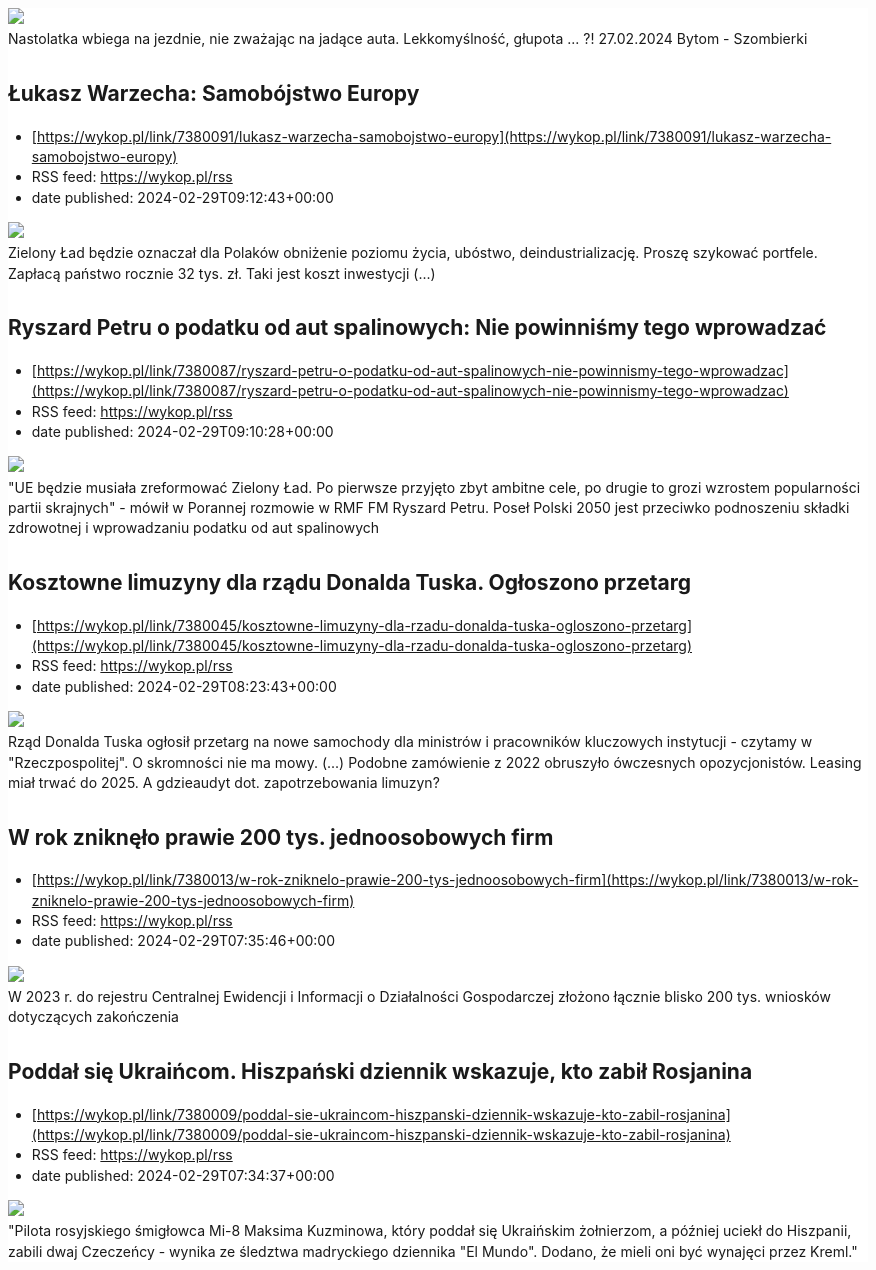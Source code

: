 <img src="https://wykop.pl/cdn/c3397993/9def66a2753e23033b5de59d901ba43337334ba996db94d34e3e18da79e1658b,w104h74.jpg" /><br /> Nastolatka wbiega na jezdnie, nie zważając na jadące auta. Lekkomyślność, głupota ... ?! 27.02.2024 Bytom - Szombierki

## Łukasz Warzecha: Samobójstwo Europy
 - [https://wykop.pl/link/7380091/lukasz-warzecha-samobojstwo-europy](https://wykop.pl/link/7380091/lukasz-warzecha-samobojstwo-europy)
 - RSS feed: https://wykop.pl/rss
 - date published: 2024-02-29T09:12:43+00:00

<img src="https://wykop.pl/cdn/c3397993/f198d75e3aa71b085a9cf790fe4d7b54ac25074ed1176c6a2776cfa256472bd4,w104h74.jpg" /><br /> Zielony Ład będzie oznaczał dla Polaków obniżenie poziomu życia, ubóstwo, deindustrializację. Proszę szykować portfele. Zapłacą państwo rocznie 32 tys. zł. Taki jest koszt inwestycji (...)

## Ryszard Petru o podatku od aut spalinowych: Nie powinniśmy tego wprowadzać
 - [https://wykop.pl/link/7380087/ryszard-petru-o-podatku-od-aut-spalinowych-nie-powinnismy-tego-wprowadzac](https://wykop.pl/link/7380087/ryszard-petru-o-podatku-od-aut-spalinowych-nie-powinnismy-tego-wprowadzac)
 - RSS feed: https://wykop.pl/rss
 - date published: 2024-02-29T09:10:28+00:00

<img src="https://wykop.pl/cdn/c3397993/b58801bfa9e71e4ece90073dae4202558084336f7e0f9dd4e43ea3df4c1c2b68,w104h74.jpg" /><br /> "UE będzie musiała zreformować Zielony Ład. Po pierwsze przyjęto zbyt ambitne cele, po drugie to grozi wzrostem popularności partii skrajnych" - mówił w Porannej rozmowie w RMF FM Ryszard Petru. Poseł Polski 2050 jest przeciwko podnoszeniu składki zdrowotnej i wprowadzaniu podatku od aut spalinowych

## Kosztowne limuzyny dla rządu Donalda Tuska. Ogłoszono przetarg
 - [https://wykop.pl/link/7380045/kosztowne-limuzyny-dla-rzadu-donalda-tuska-ogloszono-przetarg](https://wykop.pl/link/7380045/kosztowne-limuzyny-dla-rzadu-donalda-tuska-ogloszono-przetarg)
 - RSS feed: https://wykop.pl/rss
 - date published: 2024-02-29T08:23:43+00:00

<img src="https://wykop.pl/cdn/c3397993/ec86918a9b5a01cbb53990b51e052e4ebbee7f5e59c13c30cfb2adf14cc54c7e,w104h74.jpg" /><br /> Rząd Donalda Tuska ogłosił przetarg na nowe samochody dla ministrów i pracowników kluczowych instytucji - czytamy w "Rzeczpospolitej". O skromności nie ma mowy. (...) Podobne zamówienie z 2022 obruszyło ówczesnych opozycjonistów. Leasing miał trwać do 2025. A gdzieaudyt dot. zapotrzebowania limuzyn?

## W rok zniknęło prawie 200 tys. jednoosobowych firm
 - [https://wykop.pl/link/7380013/w-rok-zniknelo-prawie-200-tys-jednoosobowych-firm](https://wykop.pl/link/7380013/w-rok-zniknelo-prawie-200-tys-jednoosobowych-firm)
 - RSS feed: https://wykop.pl/rss
 - date published: 2024-02-29T07:35:46+00:00

<img src="https://wykop.pl/cdn/c3397993/49b5816d1f74caa65b3b6775669d9032f3c5321943bdfd4f597bf8acfc71db23,w104h74.jpg" /><br /> W 2023 r. do rejestru Centralnej Ewidencji i Informacji o Działalności Gospodarczej złożono łącznie blisko 200 tys. wniosków dotyczących zakończenia

## Poddał się Ukraińcom. Hiszpański dziennik wskazuje, kto zabił Rosjanina
 - [https://wykop.pl/link/7380009/poddal-sie-ukraincom-hiszpanski-dziennik-wskazuje-kto-zabil-rosjanina](https://wykop.pl/link/7380009/poddal-sie-ukraincom-hiszpanski-dziennik-wskazuje-kto-zabil-rosjanina)
 - RSS feed: https://wykop.pl/rss
 - date published: 2024-02-29T07:34:37+00:00

<img src="https://wykop.pl/cdn/c3397993/aac496fc2d9fcd82efd95167d3e03da67d24551bc6e607e743becb78694fab88,w104h74.jpg" /><br /> "Pilota rosyjskiego śmigłowca Mi-8 Maksima Kuzminowa, który poddał się Ukraińskim żołnierzom, a później uciekł do Hiszpanii, zabili dwaj Czeczeńcy - wynika ze śledztwa madryckiego dziennika "El Mundo". Dodano, że mieli oni być wynajęci przez Kreml."
